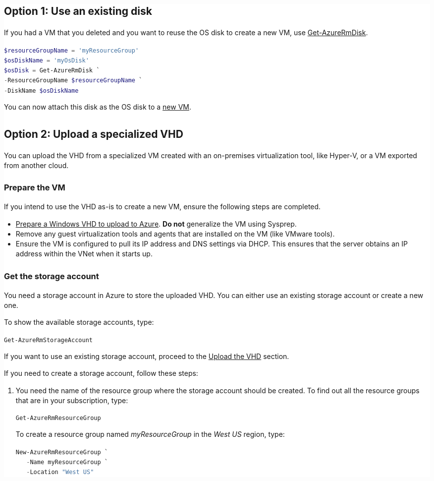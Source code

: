 ## Option 1: Use an existing disk

If you had a VM that you deleted and you want to reuse the OS disk to create a new VM, use [Get-AzureRmDisk](/azure/powershell/get-azurermdisk).

```powershell
$resourceGroupName = 'myResourceGroup'
$osDiskName = 'myOsDisk'
$osDisk = Get-AzureRmDisk `
-ResourceGroupName $resourceGroupName `
-DiskName $osDiskName
```
You can now attach this disk as the OS disk to a [new VM](#create-the-new-vm).

## Option 2: Upload a specialized VHD

You can upload the VHD from a specialized VM created with an on-premises virtualization tool, like Hyper-V, or a VM exported from another cloud.

### Prepare the VM
If you intend to use the VHD as-is to create a new VM, ensure the following steps are completed. 
  
  * [Prepare a Windows VHD to upload to Azure](prepare-for-upload-vhd-image.md?toc=%2fazure%2fvirtual-machines%2fwindows%2ftoc.json). **Do not** generalize the VM using Sysprep.
  * Remove any guest virtualization tools and agents that are installed on the VM (like VMware tools).
  * Ensure the VM is configured to pull its IP address and DNS settings via DHCP. This ensures that the server obtains an IP address within the VNet when it starts up. 


### Get the storage account
You need a storage account in Azure to store the uploaded VHD. You can either use an existing storage account or create a new one. 

To show the available storage accounts, type:

```powershell
Get-AzureRmStorageAccount
```

If you want to use an existing storage account, proceed to the [Upload the VHD](#upload-the-vhd-to-your-storage-account) section.

If you need to create a storage account, follow these steps:

1. You need the name of the resource group where the storage account should be created. To find out all the resource groups that are in your subscription, type:
   
    ```powershell
    Get-AzureRmResourceGroup
    ```

    To create a resource group named *myResourceGroup* in the *West US* region, type:

    ```powershell
    New-AzureRmResourceGroup `
	   -Name myResourceGroup `
	   -Location "West US"
    ```
